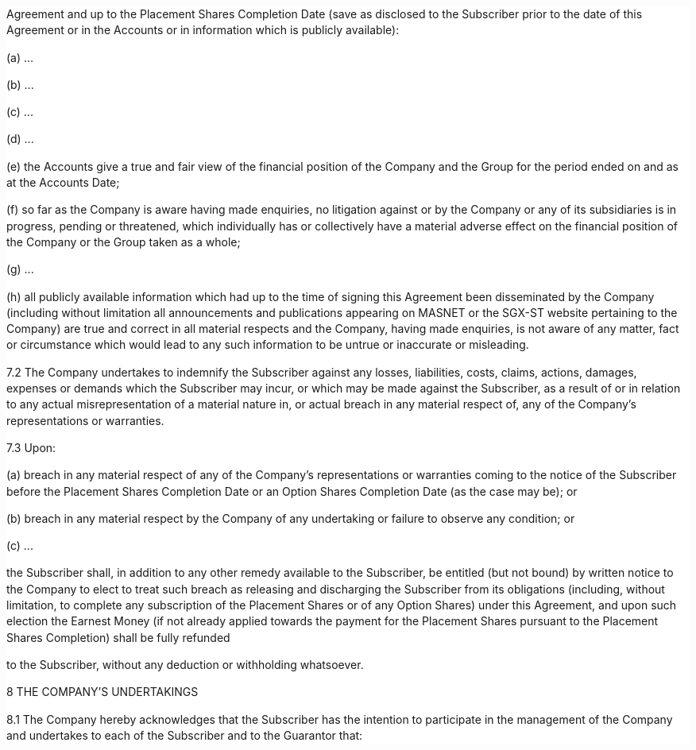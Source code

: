 
Agreement and up to the Placement Shares Completion Date (save as disclosed to the Subscriber prior to the date of this Agreement or in the Accounts or in information which is publicly available):

 (a) ... 

 (b) ... 

 (c) ... 

 (d) ... 

 (e) the Accounts give a true and fair view of the financial position of the Company and the Group for the period ended on and as at the Accounts Date; 

 (f) so far as the Company is aware having made enquiries, no litigation against or by the Company or any of its subsidiaries is in progress, pending or threatened, which individually has or collectively have a material adverse effect on the financial position of the Company or the Group taken as a whole; 

 (g) ... 

 (h) all publicly available information which had up to the time of signing this Agreement been disseminated by the Company (including without limitation all announcements and publications appearing on MASNET or the SGX-ST website pertaining to the Company) are true and correct in all material respects and the Company, having made enquiries, is not aware of any matter, fact or circumstance which would lead to any such information to be untrue or inaccurate or misleading. 

7\.2 The Company undertakes to indemnify the Subscriber against any losses, liabilities, costs, claims, actions, damages, expenses or demands which the Subscriber may incur, or which may be made against the Subscriber, as a result of or in relation to any actual misrepresentation of a material nature in, or actual breach in any material respect of, any of the Company’s representations or warranties. 

7\.3 Upon:

 (a) breach in any material respect of any of the Company’s representations or warranties coming to the notice of the Subscriber before the Placement Shares Completion Date or an Option Shares Completion Date (as the case may be); or 

 (b) breach in any material respect by the Company of any undertaking or failure to observe any condition; or 

 (c) ... 

 the Subscriber shall, in addition to any other remedy available to the Subscriber, be entitled (but not bound) by written notice to the Company to elect to treat such breach as releasing and discharging the Subscriber from its obligations (including, without limitation, to complete any subscription of the Placement Shares or of any Option Shares) under this Agreement, and upon such election the Earnest Money (if not already applied towards the payment for the Placement Shares pursuant to the Placement Shares Completion) shall be fully refunded 


 to the Subscriber, without any deduction or withholding whatsoever. 

 8 THE COMPANY’S UNDERTAKINGS 

 8.1 The Company hereby acknowledges that the Subscriber has the intention to participate in the management of the Company and undertakes to each of the Subscriber and to the Guarantor that:
